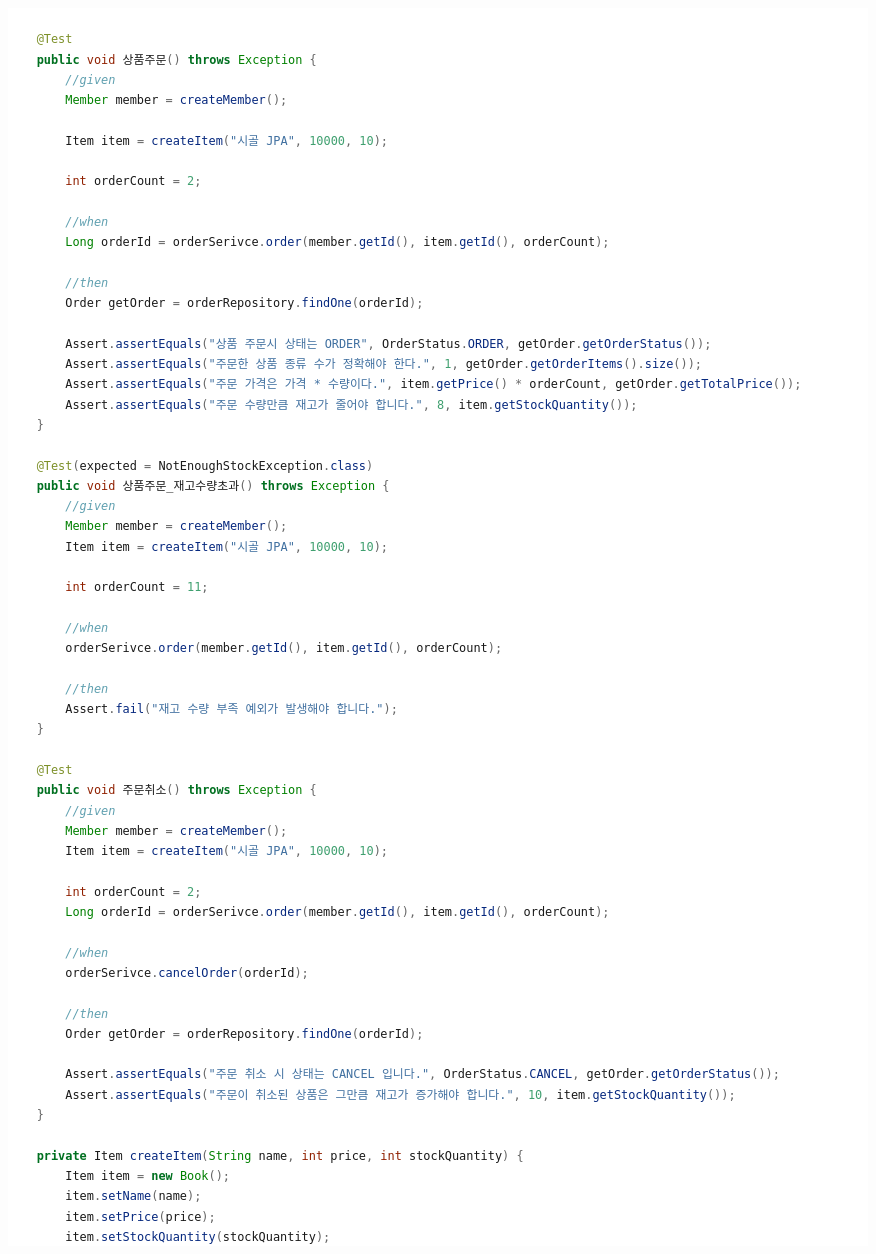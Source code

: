 ```java

    @Test
    public void 상품주문() throws Exception {
        //given
        Member member = createMember();

        Item item = createItem("시골 JPA", 10000, 10);

        int orderCount = 2;

        //when
        Long orderId = orderSerivce.order(member.getId(), item.getId(), orderCount);

        //then
        Order getOrder = orderRepository.findOne(orderId);

        Assert.assertEquals("상품 주문시 상태는 ORDER", OrderStatus.ORDER, getOrder.getOrderStatus());
        Assert.assertEquals("주문한 상품 종류 수가 정확해야 한다.", 1, getOrder.getOrderItems().size());
        Assert.assertEquals("주문 가격은 가격 * 수량이다.", item.getPrice() * orderCount, getOrder.getTotalPrice());
        Assert.assertEquals("주문 수량만큼 재고가 줄어야 합니다.", 8, item.getStockQuantity());
    }

    @Test(expected = NotEnoughStockException.class)
    public void 상품주문_재고수량초과() throws Exception {
        //given
        Member member = createMember();
        Item item = createItem("시골 JPA", 10000, 10);

        int orderCount = 11;

        //when
        orderSerivce.order(member.getId(), item.getId(), orderCount);

        //then
        Assert.fail("재고 수량 부족 예외가 발생해야 합니다.");
    }

    @Test
    public void 주문취소() throws Exception {
        //given
        Member member = createMember();
        Item item = createItem("시골 JPA", 10000, 10);

        int orderCount = 2;
        Long orderId = orderSerivce.order(member.getId(), item.getId(), orderCount);

        //when
        orderSerivce.cancelOrder(orderId);

        //then
        Order getOrder = orderRepository.findOne(orderId);

        Assert.assertEquals("주문 취소 시 상태는 CANCEL 입니다.", OrderStatus.CANCEL, getOrder.getOrderStatus());
        Assert.assertEquals("주문이 취소된 상품은 그만큼 재고가 증가해야 합니다.", 10, item.getStockQuantity());
    }

    private Item createItem(String name, int price, int stockQuantity) {
        Item item = new Book();
        item.setName(name);
        item.setPrice(price);
        item.setStockQuantity(stockQuantity);
```